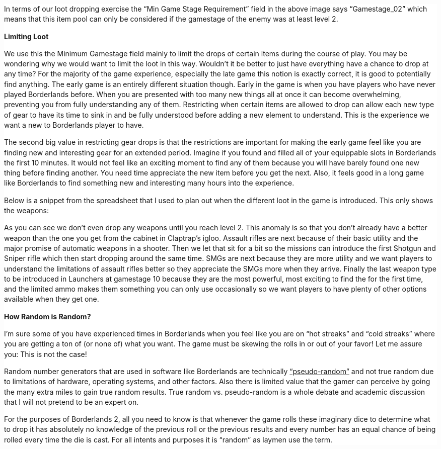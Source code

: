 In terms of our loot dropping exercise the “Min Game Stage Requirement” field in the above image says “Gamestage\_02” which means that this item pool can only be considered if the gamestage of the enemy was at least level 2.

**Limiting Loot**

We use this the Minimum Gamestage field mainly to limit the drops of certain items during the course of play. You may be wondering why we would want to limit the loot in this way. Wouldn’t it be better to just have everything have a chance to drop at any time? For the majority of the game experience, especially the late game this notion is exactly correct, it is good to potentially find anything. The early game is an entirely different situation though. Early in the game is when you have players who have never played Borderlands before. When you are presented with too many new things all at once it can become overwhelming, preventing you from fully understanding any of them. Restricting when certain items are allowed to drop can allow each new type of gear to have its time to sink in and be fully understood before adding a new element to understand. This is the experience we want a new to Borderlands player to have.

The second big value in restricting gear drops is that the restrictions are important for making the early game feel like you are finding new and interesting gear for an extended period. Imagine if you found and filled all of your equippable slots in Borderlands the first 10 minutes. It would not feel like an exciting moment to find any of them because you will have barely found one new thing before finding another. You need time appreciate the new item before you get the next. Also, it feels good in a long game like Borderlands to find something new and interesting many hours into the experience.

Below is a snippet from the spreadsheet that I used to plan out when the different loot in the game is introduced. This only shows the weapons:

[](https://www.gearboxsoftware.com/wp-content/uploads/2013/09/d9fcd4cdd9f12dc9afe6b3bb97737ea1dcf73999.JPG)

As you can see we don’t even drop any weapons until you reach level 2. This anomaly is so that you don’t already have a better weapon than the one you get from the cabinet in Claptrap’s igloo. Assault rifles are next because of their basic utility and the major promise of automatic weapons in a shooter. Then we let that sit for a bit so the missions can introduce the first Shotgun and Sniper rifle which then start dropping around the same time. SMGs are next because they are more utility and we want players to understand the limitations of assault rifles better so they appreciate the SMGs more when they arrive. Finally the last weapon type to be introduced in Launchers at gamestage 10 because they are the most powerful, most exciting to find the for the first time, and the limited ammo makes them something you can only use occasionally so we want players to have plenty of other options available when they get one.

**How Random is Random?**

I’m sure some of you have experienced times in Borderlands when you feel like you are on “hot streaks” and “cold streaks” where you are getting a ton of (or none of) what you want. The game must be skewing the rolls in or out of your favor! Let me assure you: This is not the case!

Random number generators that are used in software like Borderlands are technically [“pseudo-random”](https://www.gearboxsoftware.com/wp-content/uploads/2013/09/Pseudorandomness) and not true random due to limitations of hardware, operating systems, and other factors. Also there is limited value that the gamer can perceive by going the many extra miles to gain true random results. True random vs. pseudo-random is a whole debate and academic discussion that I will not pretend to be an expert on.

For the purposes of Borderlands 2, all you need to know is that whenever the game rolls these imaginary dice to determine what to drop it has absolutely no knowledge of the previous roll or the previous results and every number has an equal chance of being rolled every time the die is cast. For all intents and purposes it is “random” as laymen use the term.
